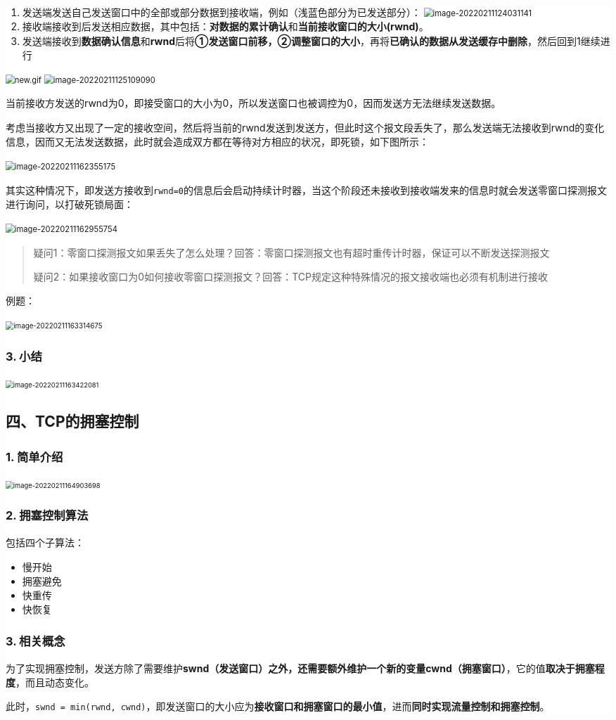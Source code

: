 1. 发送端发送自己发送窗口中的全部或部分数据到接收端，例如（浅蓝色部分为已发送部分）：
    <img src="https://codereaper-image-bed.oss-cn-shenzhen.aliyuncs.com/img/my-picture-bed/image-20220211124031141.png" alt="image-20220211124031141" style="zoom:80%;" />
2. 接收端接收到后发送相应数据，其中包括：**对数据的累计确认**和**当前接收窗口的大小(rwnd)**。
3. 发送端接收到**数据确认信息**和**rwnd**后将**①发送窗口前移，②调整窗口的大小**，再将**已确认的数据从发送缓存中删除**，然后回到1继续进行

<img src="https://codereaper-image-bed.oss-cn-shenzhen.aliyuncs.com/img/my-picture-bed/new.gif.gif" alt="new.gif" style="zoom:80%;" />

<img src="https://codereaper-image-bed.oss-cn-shenzhen.aliyuncs.com/img/my-picture-bed/image-20220211125109090.png" alt="image-20220211125109090" style="zoom:80%;" />

当前接收方发送的rwnd为0，即接受窗口的大小为0，所以发送窗口也被调控为0，因而发送方无法继续发送数据。

考虑当接收方又出现了一定的接收空间，然后将当前的rwnd发送到发送方，但此时这个报文段丢失了，那么发送端无法接收到rwnd的变化信息，因而又无法发送数据，此时就会造成双方都在等待对方相应的状况，即死锁，如下图所示：

<img src="https://codereaper-image-bed.oss-cn-shenzhen.aliyuncs.com/img/my-picture-bed/image-20220211162355175.png" alt="image-20220211162355175" style="zoom:80%;" />

其实这种情况下，即发送方接收到`rwnd=0`的信息后会启动持续计时器，当这个阶段还未接收到接收端发来的信息时就会发送零窗口探测报文进行询问，以打破死锁局面：

<img src="https://codereaper-image-bed.oss-cn-shenzhen.aliyuncs.com/img/my-picture-bed/image-20220211162955754.png" alt="image-20220211162955754" style="zoom:80%;" />

> 疑问1：零窗口探测报文如果丢失了怎么处理？回答：零窗口探测报文也有超时重传计时器，保证可以不断发送探测报文
>
> 疑问2：如果接收窗口为0如何接收零窗口探测报文？回答：TCP规定这种特殊情况的报文接收端也必须有机制进行接收

例题：

<img src="https://codereaper-image-bed.oss-cn-shenzhen.aliyuncs.com/img/my-picture-bed/image-20220211163314675.png" alt="image-20220211163314675" style="zoom: 70%;" />

### 3. 小结

<img src="https://codereaper-image-bed.oss-cn-shenzhen.aliyuncs.com/img/my-picture-bed/image-20220211163422081.png" alt="image-20220211163422081" style="zoom: 67%;" />

## 四、TCP的拥塞控制

### 1. 简单介绍

<img src="https://codereaper-image-bed.oss-cn-shenzhen.aliyuncs.com/img/my-picture-bed/image-20220211164903698.png" alt="image-20220211164903698" style="zoom: 67%;" />

### 2. 拥塞控制算法

包括四个子算法：

- 慢开始
- 拥塞避免
- 快重传
- 快恢复

### 3. 相关概念

为了实现拥塞控制，发送方除了需要维护**swnd（发送窗口）**之外，还需要额外维护一个**新的变量cwnd（拥塞窗口）**，它的值**取决于拥塞程度**，而且动态变化。

此时，`swnd = min(rwnd, cwnd)`，即发送窗口的大小应为**接收窗口和拥塞窗口的最小值**，进而**同时实现流量控制和拥塞控制**。
